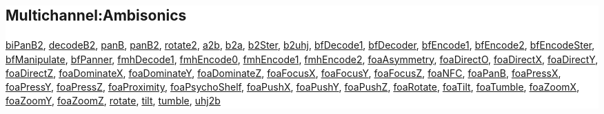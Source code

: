 
## Multichannel:Ambisonics
[biPanB2](?t=hsc3&e=Help/UGen/biPanB2.help.hs),
[decodeB2](?t=hsc3&e=Help/UGen/decodeB2.help.hs),
[panB](?t=hsc3&e=Help/UGen/panB.help.hs),
[panB2](?t=hsc3&e=Help/UGen/panB2.help.hs),
[rotate2](?t=hsc3&e=Help/UGen/rotate2.help.hs),
[a2b](?t=hsc3&e=Help/UGen/a2b.help.hs),
[b2a](?t=hsc3&e=Help/UGen/b2a.help.hs),
[b2Ster](?t=hsc3&e=Help/UGen/b2Ster.help.hs),
[b2uhj](?t=hsc3&e=Help/UGen/b2uhj.help.hs),
[bfDecode1](?t=hsc3&e=Help/UGen/bfDecode1.help.hs),
[bfDecoder](?t=hsc3&e=Help/UGen/bfDecoder.help.hs),
[bfEncode1](?t=hsc3&e=Help/UGen/bfEncode1.help.hs),
[bfEncode2](?t=hsc3&e=Help/UGen/bfEncode2.help.hs),
[bfEncodeSter](?t=hsc3&e=Help/UGen/bfEncodeSter.help.hs),
[bfManipulate](?t=hsc3&e=Help/UGen/bfManipulate.help.hs),
[bfPanner](?t=hsc3&e=Help/UGen/bfPanner.help.hs),
[fmhDecode1](?t=hsc3&e=Help/UGen/fmhDecode1.help.hs),
[fmhEncode0](?t=hsc3&e=Help/UGen/fmhEncode0.help.hs),
[fmhEncode1](?t=hsc3&e=Help/UGen/fmhEncode1.help.hs),
[fmhEncode2](?t=hsc3&e=Help/UGen/fmhEncode2.help.hs),
[foaAsymmetry](?t=hsc3&e=Help/UGen/foaAsymmetry.help.hs),
[foaDirectO](?t=hsc3&e=Help/UGen/foaDirectO.help.hs),
[foaDirectX](?t=hsc3&e=Help/UGen/foaDirectX.help.hs),
[foaDirectY](?t=hsc3&e=Help/UGen/foaDirectY.help.hs),
[foaDirectZ](?t=hsc3&e=Help/UGen/foaDirectZ.help.hs),
[foaDominateX](?t=hsc3&e=Help/UGen/foaDominateX.help.hs),
[foaDominateY](?t=hsc3&e=Help/UGen/foaDominateY.help.hs),
[foaDominateZ](?t=hsc3&e=Help/UGen/foaDominateZ.help.hs),
[foaFocusX](?t=hsc3&e=Help/UGen/foaFocusX.help.hs),
[foaFocusY](?t=hsc3&e=Help/UGen/foaFocusY.help.hs),
[foaFocusZ](?t=hsc3&e=Help/UGen/foaFocusZ.help.hs),
[foaNFC](?t=hsc3&e=Help/UGen/foaNFC.help.hs),
[foaPanB](?t=hsc3&e=Help/UGen/foaPanB.help.hs),
[foaPressX](?t=hsc3&e=Help/UGen/foaPressX.help.hs),
[foaPressY](?t=hsc3&e=Help/UGen/foaPressY.help.hs),
[foaPressZ](?t=hsc3&e=Help/UGen/foaPressZ.help.hs),
[foaProximity](?t=hsc3&e=Help/UGen/foaProximity.help.hs),
[foaPsychoShelf](?t=hsc3&e=Help/UGen/foaPsychoShelf.help.hs),
[foaPushX](?t=hsc3&e=Help/UGen/foaPushX.help.hs),
[foaPushY](?t=hsc3&e=Help/UGen/foaPushY.help.hs),
[foaPushZ](?t=hsc3&e=Help/UGen/foaPushZ.help.hs),
[foaRotate](?t=hsc3&e=Help/UGen/foaRotate.help.hs),
[foaTilt](?t=hsc3&e=Help/UGen/foaTilt.help.hs),
[foaTumble](?t=hsc3&e=Help/UGen/foaTumble.help.hs),
[foaZoomX](?t=hsc3&e=Help/UGen/foaZoomX.help.hs),
[foaZoomY](?t=hsc3&e=Help/UGen/foaZoomY.help.hs),
[foaZoomZ](?t=hsc3&e=Help/UGen/foaZoomZ.help.hs),
[rotate](?t=hsc3&e=Help/UGen/rotate.help.hs),
[tilt](?t=hsc3&e=Help/UGen/tilt.help.hs),
[tumble](?t=hsc3&e=Help/UGen/tumble.help.hs),
[uhj2b](?t=hsc3&e=Help/UGen/uhj2b.help.hs)
